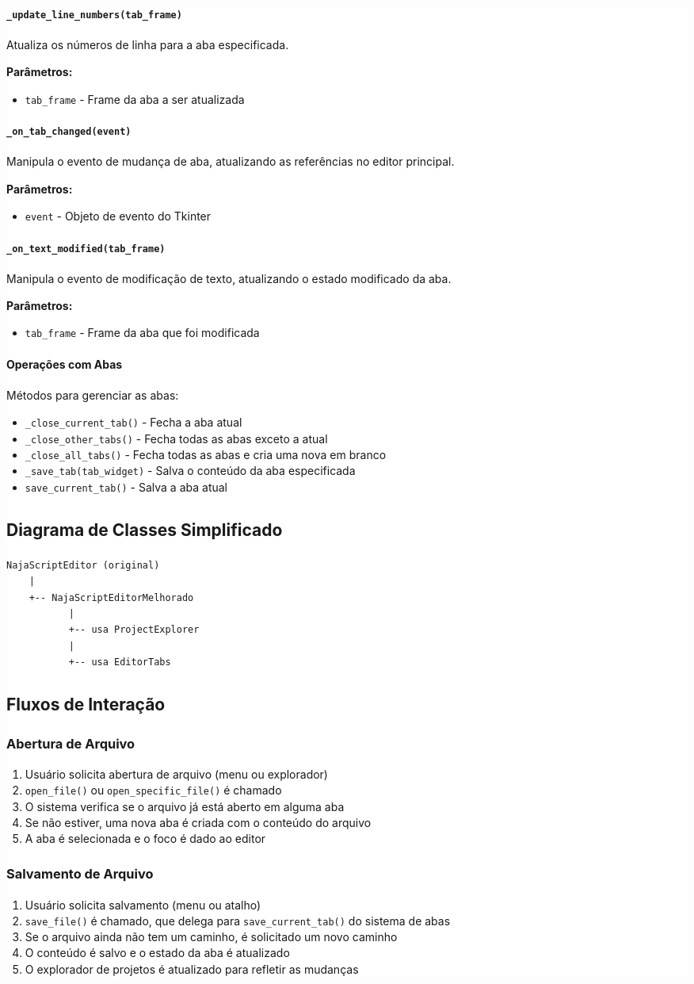 #### `_update_line_numbers(tab_frame)`
Atualiza os números de linha para a aba especificada.

**Parâmetros:**
- `tab_frame` - Frame da aba a ser atualizada

#### `_on_tab_changed(event)`
Manipula o evento de mudança de aba, atualizando as referências no editor principal.

**Parâmetros:**
- `event` - Objeto de evento do Tkinter

#### `_on_text_modified(tab_frame)`
Manipula o evento de modificação de texto, atualizando o estado modificado da aba.

**Parâmetros:**
- `tab_frame` - Frame da aba que foi modificada

#### Operações com Abas
Métodos para gerenciar as abas:

- `_close_current_tab()` - Fecha a aba atual
- `_close_other_tabs()` - Fecha todas as abas exceto a atual
- `_close_all_tabs()` - Fecha todas as abas e cria uma nova em branco
- `_save_tab(tab_widget)` - Salva o conteúdo da aba especificada
- `save_current_tab()` - Salva a aba atual

## Diagrama de Classes Simplificado

```
NajaScriptEditor (original)
    |
    +-- NajaScriptEditorMelhorado
           |
           +-- usa ProjectExplorer
           |
           +-- usa EditorTabs
```

## Fluxos de Interação

### Abertura de Arquivo
1. Usuário solicita abertura de arquivo (menu ou explorador)
2. `open_file()` ou `open_specific_file()` é chamado
3. O sistema verifica se o arquivo já está aberto em alguma aba
4. Se não estiver, uma nova aba é criada com o conteúdo do arquivo
5. A aba é selecionada e o foco é dado ao editor

### Salvamento de Arquivo
1. Usuário solicita salvamento (menu ou atalho)
2. `save_file()` é chamado, que delega para `save_current_tab()` do sistema de abas
3. Se o arquivo ainda não tem um caminho, é solicitado um novo caminho
4. O conteúdo é salvo e o estado da aba é atualizado
5. O explorador de projetos é atualizado para refletir as mudanças
